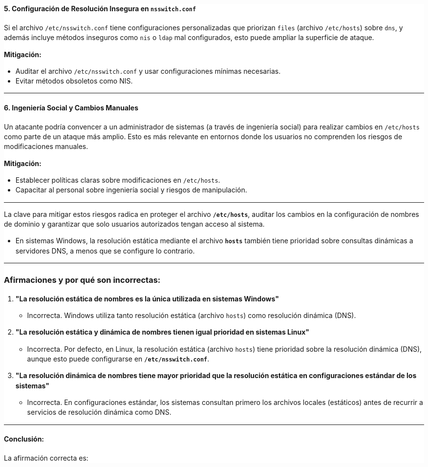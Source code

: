 
#### **5. Configuración de Resolución Insegura en `nsswitch.conf`**

Si el archivo `/etc/nsswitch.conf` tiene configuraciones personalizadas que priorizan `files` (archivo `/etc/hosts`) sobre `dns`, y además incluye métodos inseguros como `nis` o `ldap` mal configurados, esto puede ampliar la superficie de ataque.

**Mitigación:**

- Auditar el archivo `/etc/nsswitch.conf` y usar configuraciones mínimas necesarias.
- Evitar métodos obsoletos como NIS.

---

#### **6. Ingeniería Social y Cambios Manuales**

Un atacante podría convencer a un administrador de sistemas (a través de ingeniería social) para realizar cambios en `/etc/hosts` como parte de un ataque más amplio. Esto es más relevante en entornos donde los usuarios no comprenden los riesgos de modificaciones manuales.

**Mitigación:**

- Establecer políticas claras sobre modificaciones en `/etc/hosts`.
- Capacitar al personal sobre ingeniería social y riesgos de manipulación.

---

La clave para mitigar estos riesgos radica en proteger el archivo **`/etc/hosts`**, auditar los cambios en la configuración de nombres de dominio y garantizar que solo usuarios autorizados tengan acceso al sistema.
- En sistemas Windows, la resolución estática mediante el archivo **`hosts`** también tiene prioridad sobre consultas dinámicas a servidores DNS, a menos que se configure lo contrario.

---

### Afirmaciones y por qué son incorrectas:

1. **"La resolución estática de nombres es la única utilizada en sistemas Windows"**
    
    - Incorrecta. Windows utiliza tanto resolución estática (archivo `hosts`) como resolución dinámica (DNS).
2. **"La resolución estática y dinámica de nombres tienen igual prioridad en sistemas Linux"**
    
    - Incorrecta. Por defecto, en Linux, la resolución estática (archivo `hosts`) tiene prioridad sobre la resolución dinámica (DNS), aunque esto puede configurarse en **`/etc/nsswitch.conf`**.
3. **"La resolución dinámica de nombres tiene mayor prioridad que la resolución estática en configuraciones estándar de los sistemas"**
    
    - Incorrecta. En configuraciones estándar, los sistemas consultan primero los archivos locales (estáticos) antes de recurrir a servicios de resolución dinámica como DNS.

---

#### Conclusión:

La afirmación correcta es:

